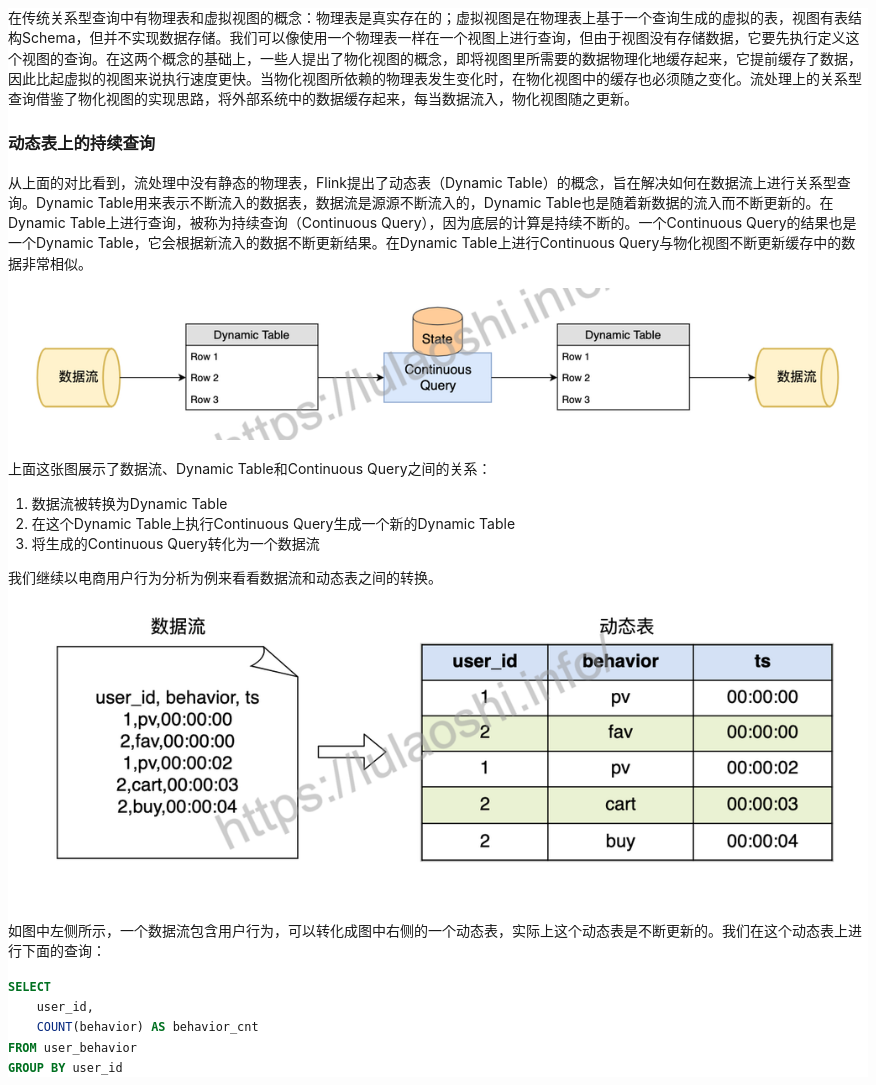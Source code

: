 在传统关系型查询中有物理表和虚拟视图的概念：物理表是真实存在的；虚拟视图是在物理表上基于一个查询生成的虚拟的表，视图有表结构Schema，但并不实现数据存储。我们可以像使用一个物理表一样在一个视图上进行查询，但由于视图没有存储数据，它要先执行定义这个视图的查询。在这两个概念的基础上，一些人提出了物化视图的概念，即将视图里所需要的数据物理化地缓存起来，它提前缓存了数据，因此比起虚拟的视图来说执行速度更快。当物化视图所依赖的物理表发生变化时，在物化视图中的缓存也必须随之变化。流处理上的关系型查询借鉴了物化视图的实现思路，将外部系统中的数据缓存起来，每当数据流入，物化视图随之更新。

### 动态表上的持续查询

从上面的对比看到，流处理中没有静态的物理表，Flink提出了动态表（Dynamic Table）的概念，旨在解决如何在数据流上进行关系型查询。Dynamic Table用来表示不断流入的数据表，数据流是源源不断流入的，Dynamic Table也是随着新数据的流入而不断更新的。在Dynamic Table上进行查询，被称为持续查询（Continuous Query），因为底层的计算是持续不断的。一个Continuous Query的结果也是一个Dynamic Table，它会根据新流入的数据不断更新结果。在Dynamic Table上进行Continuous Query与物化视图不断更新缓存中的数据非常相似。

![Dynamic Table与Continuous Query](./img/dynamic-table.png)

上面这张图展示了数据流、Dynamic Table和Continuous Query之间的关系：

1. 数据流被转换为Dynamic Table
2. 在这个Dynamic Table上执行Continuous Query生成一个新的Dynamic Table
3. 将生成的Continuous Query转化为一个数据流

我们继续以电商用户行为分析为例来看看数据流和动态表之间的转换。

![用户行为数据流转换为动态表](./img/data-to-table.png)

如图中左侧所示，一个数据流包含用户行为，可以转化成图中右侧的一个动态表，实际上这个动态表是不断更新的。我们在这个动态表上进行下面的查询：

```sql
SELECT 
	user_id, 
	COUNT(behavior) AS behavior_cnt 
FROM user_behavior 
GROUP BY user_id
```
